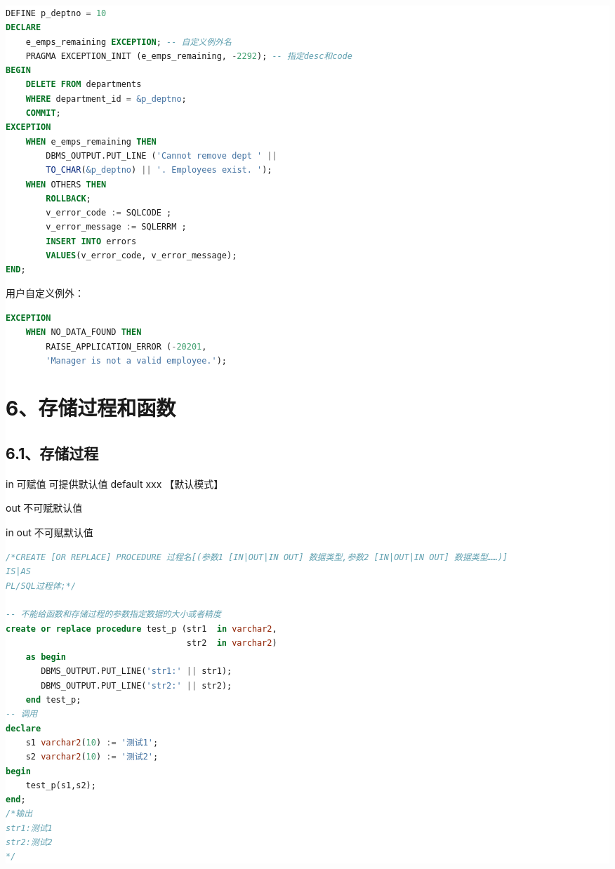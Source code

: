 ```sql
DEFINE p_deptno = 10
DECLARE
	e_emps_remaining EXCEPTION;	-- 自定义例外名
	PRAGMA EXCEPTION_INIT (e_emps_remaining, -2292); -- 指定desc和code
BEGIN
	DELETE FROM departments
	WHERE department_id = &p_deptno;
	COMMIT;
EXCEPTION
	WHEN e_emps_remaining THEN
		DBMS_OUTPUT.PUT_LINE ('Cannot remove dept ' ||
		TO_CHAR(&p_deptno) || '. Employees exist. ');
	WHEN OTHERS THEN
        ROLLBACK;
        v_error_code := SQLCODE ;
        v_error_message := SQLERRM ;
        INSERT INTO errors
        VALUES(v_error_code, v_error_message);
END;
```

用户自定义例外：

```sql
EXCEPTION
	WHEN NO_DATA_FOUND THEN
		RAISE_APPLICATION_ERROR (-20201,
		'Manager is not a valid employee.');
```

# 6、存储过程和函数

## 6.1、存储过程

in 可赋值 可提供默认值 default xxx 【默认模式】

out 不可赋默认值

in out 不可赋默认值

```sql
/*CREATE [OR REPLACE] PROCEDURE 过程名[(参数1 [IN|OUT|IN OUT] 数据类型,参数2 [IN|OUT|IN OUT] 数据类型……)]
IS|AS
PL/SQL过程体;*/

-- 不能给函数和存储过程的参数指定数据的大小或者精度
create or replace procedure test_p (str1  in varchar2,
                                    str2  in varchar2)
    as begin
       DBMS_OUTPUT.PUT_LINE('str1:' || str1);
       DBMS_OUTPUT.PUT_LINE('str2:' || str2);
    end test_p;
-- 调用
declare
    s1 varchar2(10) := '测试1';
    s2 varchar2(10) := '测试2';
begin
    test_p(s1,s2);
end;
/*输出
str1:测试1
str2:测试2
*/

```